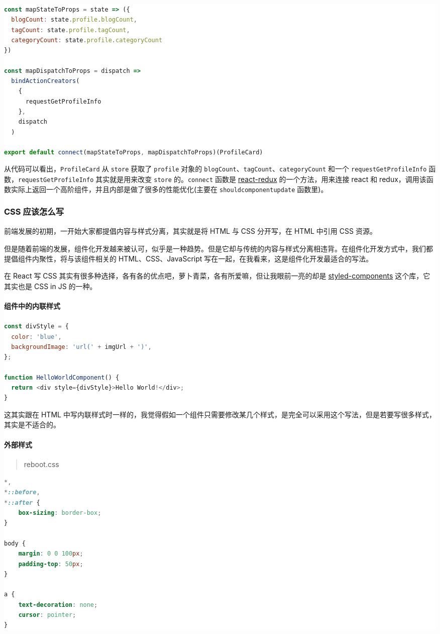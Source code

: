 ```Javascript
const mapStateToProps = state => ({
  blogCount: state.profile.blogCount,
  tagCount: state.profile.tagCount,
  categoryCount: state.profile.categoryCount
})

const mapDispatchToProps = dispatch =>
  bindActionCreators(
    {
      requestGetProfileInfo
    },
    dispatch
  )

export default connect(mapStateToProps, mapDispatchToProps)(ProfileCard)
```

从代码可以看出，`ProfileCard` 从 `store` 获取了 `profile` 对象的 `blogCount`、`tagCount`、`categoryCount` 和一个 `requestGetProfileInfo` 函数，`requestGetProfileInfo` 其实就是用来改变 `store` 的。`connect` 函数是 [react-redux](https://github.com/reactjs/react-redux) 的一个方法，用来连接 react 和 redux，调用该函数实际上返回一个高阶组件，并且内部是做了很多的性能优化(主要在 `shouldcomponentupdate` 函数里)。

### CSS 应该怎么写

前端发展的初期，一开始大家都提倡内容与样式分离，其实就是将 HTML 与 CSS 分开写，在 HTML 中引用 CSS 资源。

但是随着前端的发展，组件化开发越来被认可，似乎是一种趋势。但是它却与传统的内容与样式分离相违背。在组件化开发方式中，我们都提倡组件内聚性，将与该组件相关的 HTML、CSS、JavaScript 写在一起，在我看来，这是组件化开发最适合的写法。

在 React 写 CSS 其实有很多种选择，各有各的优点吧，萝卜青菜，各有所爱嘛，但让我眼前一亮的却是 [styled-components](https://github.com/styled-components/styled-components) 这个库，它其实也是 CSS in JS 的一种。

#### 组件中的内联样式

```Javascript
const divStyle = {
  color: 'blue',
  backgroundImage: 'url(' + imgUrl + ')',
};

function HelloWorldComponent() {
  return <div style={divStyle}>Hello World!</div>;
}
```

这其实跟在 HTML 中写内联样式时一样的，我觉得假如一个组件只需要修改某几个样式，是完全可以采用这个写法，但是若要写很多样式，其实是不适合的。

#### 外部样式

> reboot.css

```CSS
*,
*::before,
*::after {
    box-sizing: border-box;
}

body {
    margin: 0 0 100px;
    padding-top: 50px;
}

a {
    text-decoration: none;
    cursor: pointer;
}
```